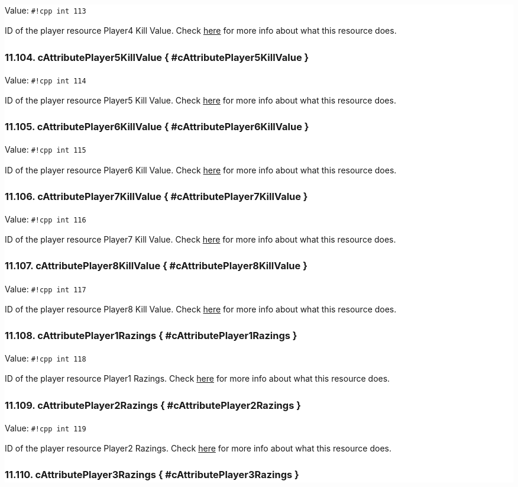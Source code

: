 Value: `#!cpp int 113`

ID of the player resource Player4 Kill Value. Check [here](../../resources/resources/#113 "Jump to: Game Mecahnicsc > Resources > #113") for more info about what this resource does.

### 11.104. cAttributePlayer5KillValue { #cAttributePlayer5KillValue }

Value: `#!cpp int 114`

ID of the player resource Player5 Kill Value. Check [here](../../resources/resources/#114 "Jump to: Game Mecahnicsc > Resources > #114") for more info about what this resource does.

### 11.105. cAttributePlayer6KillValue { #cAttributePlayer6KillValue }

Value: `#!cpp int 115`

ID of the player resource Player6 Kill Value. Check [here](../../resources/resources/#115 "Jump to: Game Mecahnicsc > Resources > #115") for more info about what this resource does.

### 11.106. cAttributePlayer7KillValue { #cAttributePlayer7KillValue }

Value: `#!cpp int 116`

ID of the player resource Player7 Kill Value. Check [here](../../resources/resources/#116 "Jump to: Game Mecahnicsc > Resources > #116") for more info about what this resource does.

### 11.107. cAttributePlayer8KillValue { #cAttributePlayer8KillValue }

Value: `#!cpp int 117`

ID of the player resource Player8 Kill Value. Check [here](../../resources/resources/#117 "Jump to: Game Mecahnicsc > Resources > #117") for more info about what this resource does.

### 11.108. cAttributePlayer1Razings { #cAttributePlayer1Razings }

Value: `#!cpp int 118`

ID of the player resource Player1 Razings. Check [here](../../resources/resources/#118 "Jump to: Game Mecahnicsc > Resources > #118") for more info about what this resource does.

### 11.109. cAttributePlayer2Razings { #cAttributePlayer2Razings }

Value: `#!cpp int 119`

ID of the player resource Player2 Razings. Check [here](../../resources/resources/#119 "Jump to: Game Mecahnicsc > Resources > #119") for more info about what this resource does.

### 11.110. cAttributePlayer3Razings { #cAttributePlayer3Razings }
